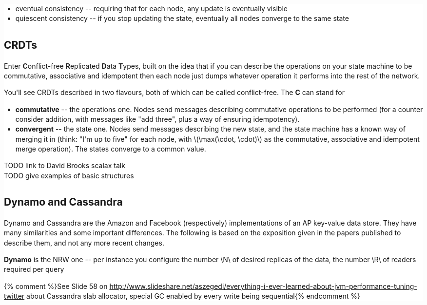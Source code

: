* eventual consistency -- requiring that for each node, any update is eventually visible
* quiescent consistency -- if you stop updating the state, eventually all nodes converge to the same state

## CRDTs

Enter **C**onflict-free **R**eplicated **D**ata **T**ypes, built on the idea that if you can describe the operations on your state machine to be commutative, associative and idempotent then each node just dumps whatever operation it performs into the rest of the network.

You'll see CRDTs described in two flavours, both of which can be called conflict-free. The **C** can stand for

* **commutative** -- the operations one. Nodes send messages describing commutative operations to be performed (for a counter consider addition, with messages like "add three", plus a way of ensuring idempotency).
* **convergent** -- the state one. Nodes send messages describing the new state, and the state machine has a known way of merging it in (think: "I'm up to five" for each node, with \\(\max(\cdot, \cdot)\\) as the commutative, associative and idempotent merge operation). The states converge to a common value.

<div class="bs-callout bs-callout-danger"><span class="heading">TODO</span> link to David Brooks scalax talk</div>
<div class="bs-callout bs-callout-danger"><span class="heading">TODO</span> give examples of basic structures</div>

## Dynamo and Cassandra

Dynamo and Cassandra are the Amazon and Facebook (respectively) implementations of an AP key-value data store. They have many similarities and some important differences. The following is based on the exposition given in the papers published to describe them, and not any more recent changes.

**Dynamo** is the NRW one -- per instance you configure the number \\N\\ of desired replicas of the data, the number \\R\\ of readers required per query

{% comment %}See Slide 58 on http://www.slideshare.net/aszegedi/everything-i-ever-learned-about-jvm-performance-tuning-twitter about Cassandra slab allocator, special GC enabled by every write being sequential{% endcomment %}
